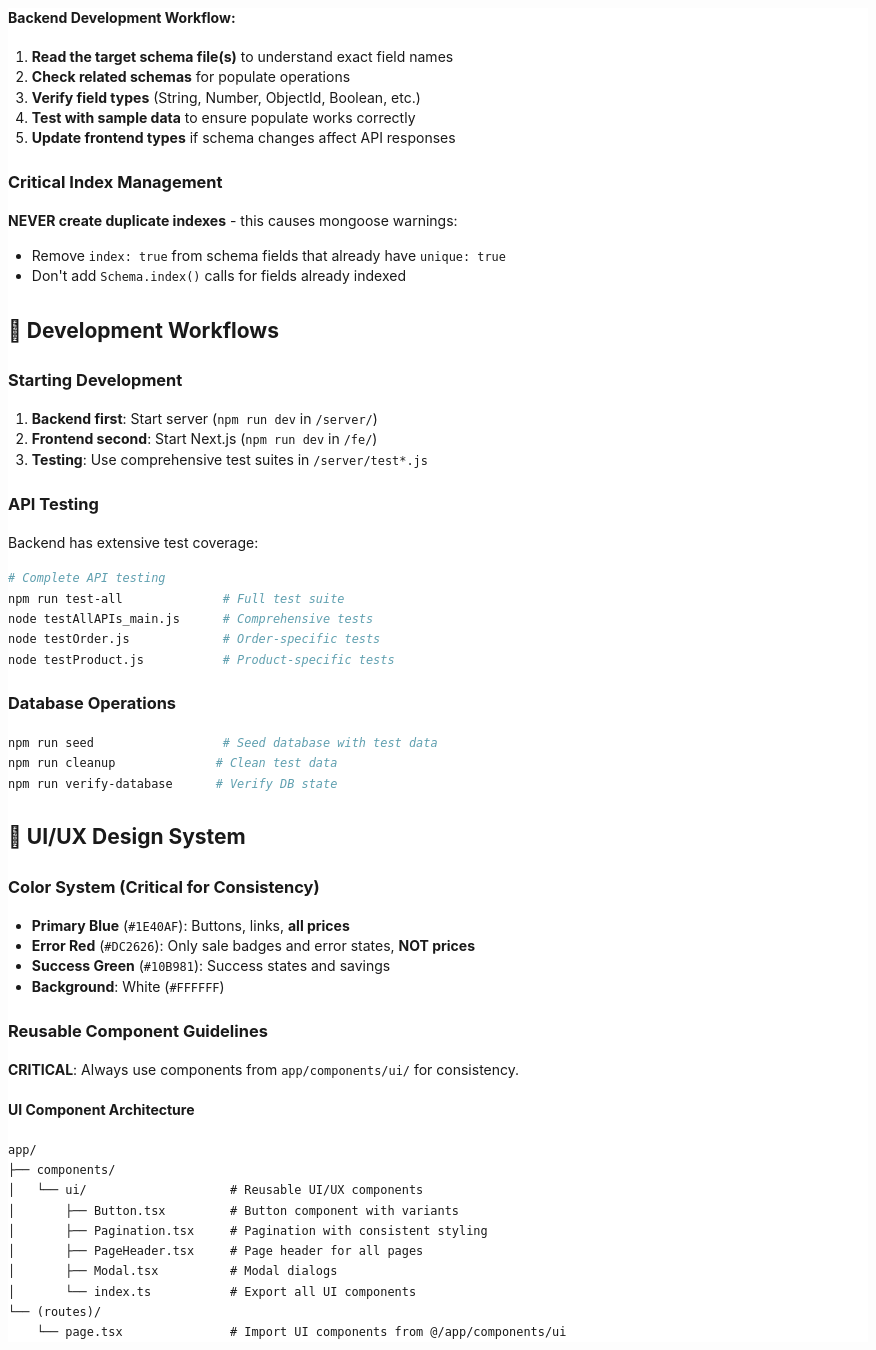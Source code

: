 #### Backend Development Workflow:
1. **Read the target schema file(s)** to understand exact field names
2. **Check related schemas** for populate operations  
3. **Verify field types** (String, Number, ObjectId, Boolean, etc.)
4. **Test with sample data** to ensure populate works correctly
5. **Update frontend types** if schema changes affect API responses

### Critical Index Management
**NEVER create duplicate indexes** - this causes mongoose warnings:
- Remove `index: true` from schema fields that already have `unique: true`
- Don't add `Schema.index()` calls for fields already indexed

## 🚀 Development Workflows

### Starting Development
1. **Backend first**: Start server (`npm run dev` in `/server/`)  
2. **Frontend second**: Start Next.js (`npm run dev` in `/fe/`)
3. **Testing**: Use comprehensive test suites in `/server/test*.js`

### API Testing
Backend has extensive test coverage:
```bash
# Complete API testing
npm run test-all              # Full test suite
node testAllAPIs_main.js      # Comprehensive tests
node testOrder.js             # Order-specific tests
node testProduct.js           # Product-specific tests
```

### Database Operations
```bash
npm run seed                  # Seed database with test data
npm run cleanup              # Clean test data
npm run verify-database      # Verify DB state
```

## 🎨 UI/UX Design System

### Color System (Critical for Consistency)
- **Primary Blue** (`#1E40AF`): Buttons, links, **all prices**
- **Error Red** (`#DC2626`): Only sale badges and error states, **NOT prices**
- **Success Green** (`#10B981`): Success states and savings
- **Background**: White (`#FFFFFF`)

### Reusable Component Guidelines
**CRITICAL**: Always use components from `app/components/ui/` for consistency.

#### UI Component Architecture
```
app/
├── components/
│   └── ui/                    # Reusable UI/UX components
│       ├── Button.tsx         # Button component with variants
│       ├── Pagination.tsx     # Pagination with consistent styling
│       ├── PageHeader.tsx     # Page header for all pages
│       ├── Modal.tsx          # Modal dialogs
│       └── index.ts           # Export all UI components
└── (routes)/
    └── page.tsx               # Import UI components from @/app/components/ui
```
